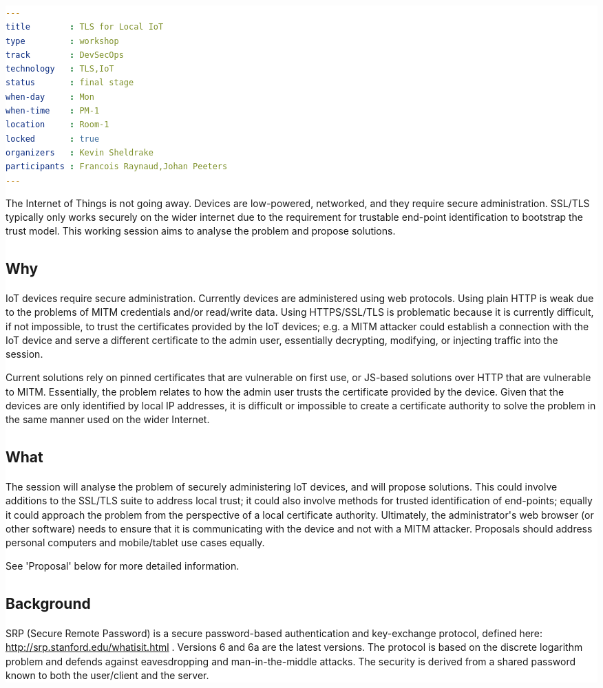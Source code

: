 ```yaml
---
title        : TLS for Local IoT
type         : workshop
track        : DevSecOps
technology   : TLS,IoT
status       : final stage
when-day     : Mon
when-time    : PM-1
location     : Room-1
locked       : true
organizers   : Kevin Sheldrake
participants : Francois Raynaud,Johan Peeters
---
```


The Internet of Things is not going away. Devices are low-powered, networked, and they require secure administration. SSL/TLS typically only works securely on the wider internet due to the requirement for trustable end-point identification to bootstrap the trust model. This working session aims to analyse the problem and propose solutions.

## Why

IoT devices require secure administration. Currently devices are administered using web protocols. Using plain HTTP is weak due to the problems of MITM credentials and/or read/write data. Using HTTPS/SSL/TLS is problematic because it is currently difficult, if not impossible, to trust the certificates provided by the IoT devices; e.g. a MITM attacker could establish a connection with the IoT device and serve a different certificate to the admin user, essentially decrypting, modifying, or injecting traffic into the session.

Current solutions rely on pinned certificates that are vulnerable on first use, or JS-based solutions over HTTP that are vulnerable to MITM. Essentially, the problem relates to how the admin user trusts the certificate provided by the device. Given that the devices are only identified by local IP addresses, it is difficult or impossible to create a certificate authority to solve the problem in the same manner used on the wider Internet.

## What

The session will analyse the problem of securely administering IoT devices, and will propose solutions. This could involve additions to the SSL/TLS suite to address local trust; it could also involve methods for trusted identification of end-points; equally it could approach the problem from the perspective of a local certificate authority. Ultimately, the administrator's web browser (or other software) needs to ensure that it is communicating with the device and not with a MITM attacker.  Proposals should address personal computers and mobile/tablet use cases equally.

See 'Proposal' below for more detailed information.

## Background

SRP (Secure Remote Password) is a secure password-based authentication and key-exchange protocol, defined here: http://srp.stanford.edu/whatisit.html .  Versions 6 and 6a are the latest versions.  The protocol is based on the discrete logarithm problem and defends against eavesdropping and man-in-the-middle attacks.  The security is derived from a shared password known to both the user/client and the server.
